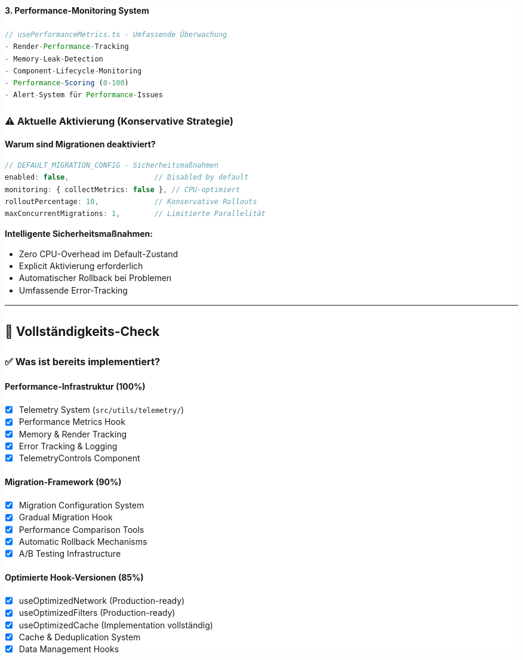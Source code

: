 #### 3. **Performance-Monitoring System**
```typescript
// usePerformanceMetrics.ts - Umfassende Überwachung
- Render-Performance-Tracking
- Memory-Leak-Detection  
- Component-Lifecycle-Monitoring
- Performance-Scoring (0-100)
- Alert-System für Performance-Issues
```

### ⚠️ Aktuelle Aktivierung (Konservative Strategie)

**Warum sind Migrationen deaktiviert?**
```typescript
// DEFAULT_MIGRATION_CONFIG - Sicherheitsmaßnahmen
enabled: false,                    // Disabled by default
monitoring: { collectMetrics: false }, // CPU-optimiert
rolloutPercentage: 10,             // Konservative Rollouts
maxConcurrentMigrations: 1,        // Limitierte Parallelität
```

**Intelligente Sicherheitsmaßnahmen:**
- Zero CPU-Overhead im Default-Zustand
- Explicit Aktivierung erforderlich
- Automatischer Rollback bei Problemen
- Umfassende Error-Tracking

---

## 🎯 Vollständigkeits-Check

### ✅ Was ist bereits implementiert?

#### Performance-Infrastruktur (100%)
- [x] Telemetry System (`src/utils/telemetry/`)
- [x] Performance Metrics Hook
- [x] Memory & Render Tracking
- [x] Error Tracking & Logging
- [x] TelemetryControls Component

#### Migration-Framework (90%)
- [x] Migration Configuration System
- [x] Gradual Migration Hook
- [x] Performance Comparison Tools
- [x] Automatic Rollback Mechanisms
- [x] A/B Testing Infrastructure

#### Optimierte Hook-Versionen (85%)
- [x] useOptimizedNetwork (Production-ready)
- [x] useOptimizedFilters (Production-ready)  
- [x] useOptimizedCache (Implementation vollständig)
- [x] Cache & Deduplication System
- [x] Data Management Hooks

